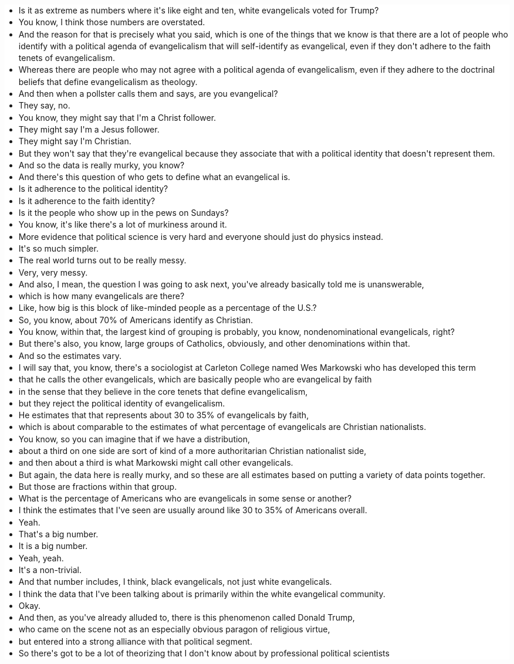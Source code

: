 *  Is it as extreme as numbers where it's like eight and ten, white evangelicals voted for Trump?
*  You know, I think those numbers are overstated.
*  And the reason for that is precisely what you said, which is one of the things that we know is that there are a lot of people who identify with a political agenda of evangelicalism that will self-identify as evangelical, even if they don't adhere to the faith tenets of evangelicalism.
*  Whereas there are people who may not agree with a political agenda of evangelicalism, even if they adhere to the doctrinal beliefs that define evangelicalism as theology.
*  And then when a pollster calls them and says, are you evangelical?
*  They say, no.
*  You know, they might say that I'm a Christ follower.
*  They might say I'm a Jesus follower.
*  They might say I'm Christian.
*  But they won't say that they're evangelical because they associate that with a political identity that doesn't represent them.
*  And so the data is really murky, you know?
*  And there's this question of who gets to define what an evangelical is.
*  Is it adherence to the political identity?
*  Is it adherence to the faith identity?
*  Is it the people who show up in the pews on Sundays?
*  You know, it's like there's a lot of murkiness around it.
*  More evidence that political science is very hard and everyone should just do physics instead.
*  It's so much simpler.
*  The real world turns out to be really messy.
*  Very, very messy.
*  And also, I mean, the question I was going to ask next, you've already basically told me is unanswerable,
*  which is how many evangelicals are there?
*  Like, how big is this block of like-minded people as a percentage of the U.S.?
*  So, you know, about 70% of Americans identify as Christian.
*  You know, within that, the largest kind of grouping is probably, you know, nondenominational evangelicals, right?
*  But there's also, you know, large groups of Catholics, obviously, and other denominations within that.
*  And so the estimates vary.
*  I will say that, you know, there's a sociologist at Carleton College named Wes Markowski who has developed this term
*  that he calls the other evangelicals, which are basically people who are evangelical by faith
*  in the sense that they believe in the core tenets that define evangelicalism,
*  but they reject the political identity of evangelicalism.
*  He estimates that that represents about 30 to 35% of evangelicals by faith,
*  which is about comparable to the estimates of what percentage of evangelicals are Christian nationalists.
*  You know, so you can imagine that if we have a distribution,
*  about a third on one side are sort of kind of a more authoritarian Christian nationalist side,
*  and then about a third is what Markowski might call other evangelicals.
*  But again, the data here is really murky, and so these are all estimates based on putting a variety of data points together.
*  But those are fractions within that group.
*  What is the percentage of Americans who are evangelicals in some sense or another?
*  I think the estimates that I've seen are usually around like 30 to 35% of Americans overall.
*  Yeah.
*  That's a big number.
*  It is a big number.
*  Yeah, yeah.
*  It's a non-trivial.
*  And that number includes, I think, black evangelicals, not just white evangelicals.
*  I think the data that I've been talking about is primarily within the white evangelical community.
*  Okay.
*  And then, as you've already alluded to, there is this phenomenon called Donald Trump,
*  who came on the scene not as an especially obvious paragon of religious virtue,
*  but entered into a strong alliance with that political segment.
*  So there's got to be a lot of theorizing that I don't know about by professional political scientists